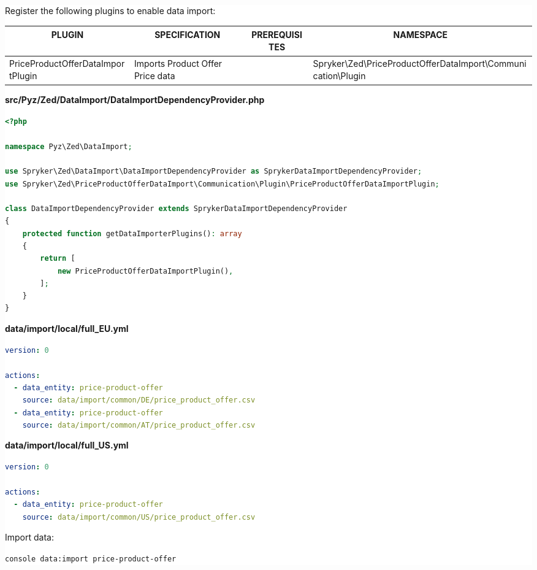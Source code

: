 Register the following plugins to enable data import:

| PLUGIN | SPECIFICATION | PREREQUISITES | NAMESPACE |
|-|-|-|-|
| PriceProductOfferDataImportPlugin | Imports Product Offer Price data |   | Spryker\Zed\PriceProductOfferDataImport\Communication\Plugin |

**src/Pyz/Zed/DataImport/DataImportDependencyProvider.php**

```php
<?php

namespace Pyz\Zed\DataImport;

use Spryker\Zed\DataImport\DataImportDependencyProvider as SprykerDataImportDependencyProvider;
use Spryker\Zed\PriceProductOfferDataImport\Communication\Plugin\PriceProductOfferDataImportPlugin;

class DataImportDependencyProvider extends SprykerDataImportDependencyProvider
{
    protected function getDataImporterPlugins(): array
    {
        return [
            new PriceProductOfferDataImportPlugin(),
        ];
    }
}
```

**data/import/local/full_EU.yml**

```yml
version: 0

actions:
  - data_entity: price-product-offer
    source: data/import/common/DE/price_product_offer.csv
  - data_entity: price-product-offer
    source: data/import/common/AT/price_product_offer.csv
```

**data/import/local/full_US.yml**

```yml
version: 0

actions:
  - data_entity: price-product-offer
    source: data/import/common/US/price_product_offer.csv
```

Import data:

```bash
console data:import price-product-offer
```

